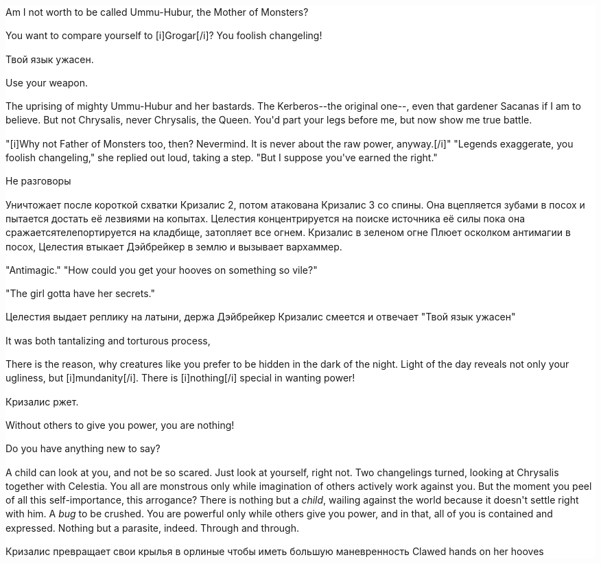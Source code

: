 Am I not worth to be called Ummu-Hubur, the Mother of Monsters?

You want to compare yourself to [i]Grogar[/i]?
You foolish changeling!

Твой язык ужасен.



Use your weapon. 

The uprising of mighty Ummu-Hubur and her bastards. The Kerberos--the original one--, even that gardener Sacanas if I am to believe. But not Chrysalis, never Chrysalis, the Queen. You'd part your legs before me, but now show me true battle.

"[i]Why not Father of Monsters too, then? Nevermind. It is never about the raw power, anyway.[/i]" "Legends exaggerate, you foolish changeling," she replied out loud, taking a step. "But I suppose you've earned the right."

Не разговоры

Уничтожает после короткой схватки Кризалис 2, потом атакована Кризалис 3 со спины. Она вцепляется зубами в посох и пытается достать её лезвиями на копытах. Целестия концентрируется на поиске источника её силы пока она сражаетсятелепортируется на кладбище, затопляет все огнем. 
Кризалис в зеленом огне
Плюет осколком антимагии в посох, Целестия втыкает Дэйбрейкер в землю и вызывает вархаммер.

"Antimagic." "How could you get your hooves on something so vile?"

"The girl gotta have her secrets."




Целестия выдает реплику на латыни, держа Дэйбрейкер
Кризалис смеется и отвечает "Твой язык ужасен"

It was both tantalizing and torturous process, 

There is the reason, why creatures like you prefer to be hidden in the dark of the night. Light of the day reveals not only your ugliness, but [i]mundanity[/i]. There is [i]nothing[/i] special in wanting power! 

Кризалис ржет.

Without others to give you power, you are nothing!

Do you have anything new to say?


A child can look at you, and not be so scared. Just look at yourself, right not. Two changelings turned, looking at Chrysalis together with Celestia. You all are monstrous only while imagination of others actively work against you. But the moment you peel of all this self-importance, this arrogance? There is nothing but a _child_, wailing against the world because it doesn't settle right with him. A _bug_ to be crushed. You are powerful only while others give you power, and in that, all of you is contained and expressed. Nothing but a parasite, indeed. Through and through.


Кризалис превращает свои крылья в орлиные чтобы иметь большую маневренность
Clawed hands on her hooves


